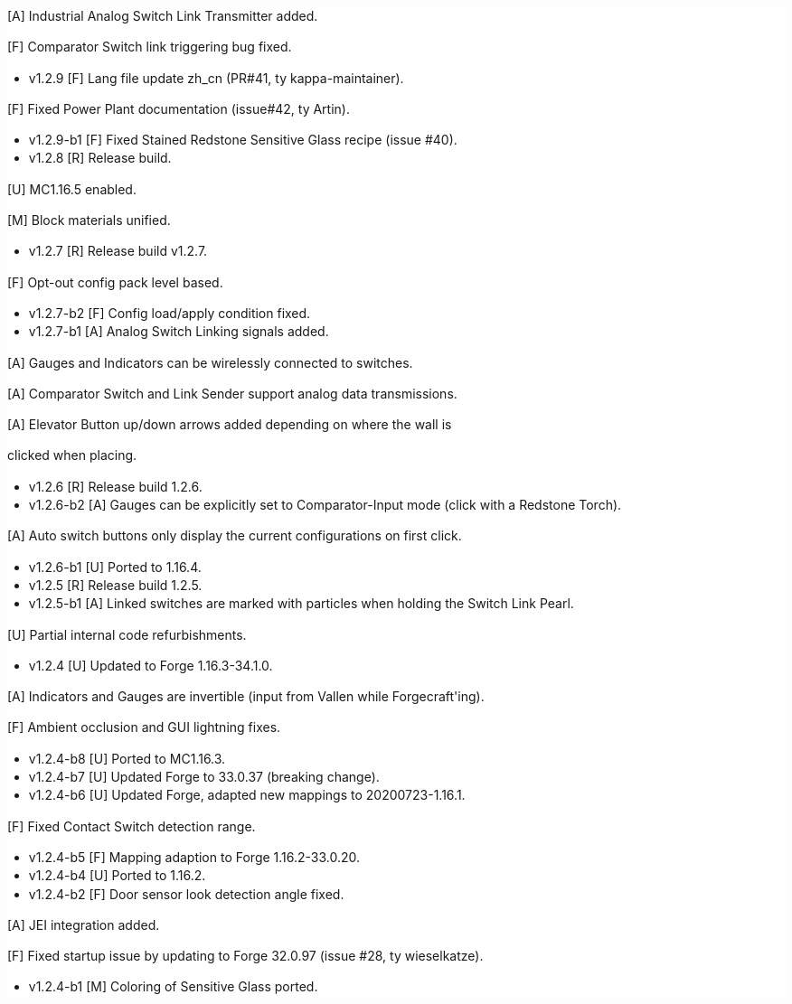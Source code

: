 [A] Industrial Analog Switch Link Transmitter added.

[F] Comparator Switch link triggering bug fixed.

* v1.2.9     [F] Lang file update zh_cn (PR#41, ty kappa-maintainer).

[F] Fixed Power Plant documentation (issue#42, ty Artin).

* v1.2.9-b1  [F] Fixed Stained Redstone Sensitive Glass recipe (issue #40).
* v1.2.8     [R] Release build.

[U] MC1.16.5 enabled.

[M] Block materials unified.

* v1.2.7     [R] Release build v1.2.7.

[F] Opt-out config pack level based.

* v1.2.7-b2  [F] Config load/apply condition fixed.
* v1.2.7-b1  [A] Analog Switch Linking signals added.

[A] Gauges and Indicators can be wirelessly connected to switches.

[A] Comparator Switch and Link Sender support analog data transmissions.

[A] Elevator Button up/down arrows added depending on where the wall is

clicked when placing.

* v1.2.6     [R] Release build  1.2.6.
* v1.2.6-b2  [A] Gauges can be explicitly set to Comparator-Input mode (click with a Redstone Torch).

[A] Auto switch buttons only display the current configurations on first click.

* v1.2.6-b1  [U] Ported to 1.16.4.
* v1.2.5     [R] Release build 1.2.5.
* v1.2.5-b1  [A] Linked switches are marked with particles when holding the Switch Link Pearl.

[U] Partial internal code refurbishments.

* v1.2.4     [U] Updated to Forge 1.16.3-34.1.0.

[A] Indicators and Gauges are invertible (input from Vallen while Forgecraft'ing).

[F] Ambient occlusion and GUI lightning fixes.

* v1.2.4-b8  [U] Ported to MC1.16.3.
* v1.2.4-b7  [U] Updated Forge to 33.0.37 (breaking change).
* v1.2.4-b6  [U] Updated Forge, adapted new mappings to 20200723-1.16.1.

[F] Fixed Contact Switch detection range.

* v1.2.4-b5  [F] Mapping adaption to Forge 1.16.2-33.0.20.
* v1.2.4-b4  [U] Ported to 1.16.2.
* v1.2.4-b2  [F] Door sensor look detection angle fixed.

[A] JEI integration added.

[F] Fixed startup issue by updating to Forge 32.0.97 (issue #28, ty wieselkatze).

* v1.2.4-b1  [M] Coloring of Sensitive Glass ported.
